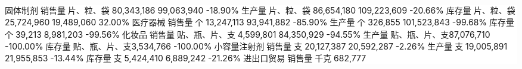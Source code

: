 固体制剂
销售量
片、粒、袋
80,343,186
99,063,940
-18.90%
生产量
片、粒、袋
86,654,180
109,223,609
-20.66%
库存量
片、粒、袋
25,724,960
19,489,060
32.00%
医疗器械
销售量
个
13,247,113
93,941,882
-85.90%
生产量
个
326,855
101,523,843
-99.68%
库存量
个
39,213
8,981,203
-99.56%
化妆品
销售量
贴、瓶、片、支
4,599,801
84,350,929
-94.55%
生产量
贴、瓶、片、支87,076,710
-100.00%
库存量
贴、瓶、片、支3,534,766
-100.00%
小容量注射剂
销售量
支
20,127,387
20,592,287
-2.26%
生产量
支
19,005,891
21,955,853
-13.44%
库存量
支
5,424,410
6,889,242
-21.26%
进出口贸易
销售量
千克
682,777